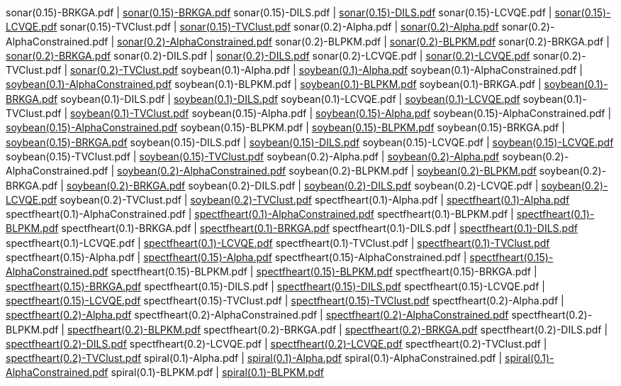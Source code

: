 sonar(0.15)-BRKGA.pdf | [sonar(0.15)-BRKGA.pdf](img/sonar(0.15)-BRKGA.pdf) 
sonar(0.15)-DILS.pdf | [sonar(0.15)-DILS.pdf](img/sonar(0.15)-DILS.pdf) 
sonar(0.15)-LCVQE.pdf | [sonar(0.15)-LCVQE.pdf](img/sonar(0.15)-LCVQE.pdf) 
sonar(0.15)-TVClust.pdf | [sonar(0.15)-TVClust.pdf](img/sonar(0.15)-TVClust.pdf) 
sonar(0.2)-Alpha.pdf | [sonar(0.2)-Alpha.pdf](img/sonar(0.2)-Alpha.pdf) 
sonar(0.2)-AlphaConstrained.pdf | [sonar(0.2)-AlphaConstrained.pdf](img/sonar(0.2)-AlphaConstrained.pdf) 
sonar(0.2)-BLPKM.pdf | [sonar(0.2)-BLPKM.pdf](img/sonar(0.2)-BLPKM.pdf) 
sonar(0.2)-BRKGA.pdf | [sonar(0.2)-BRKGA.pdf](img/sonar(0.2)-BRKGA.pdf) 
sonar(0.2)-DILS.pdf | [sonar(0.2)-DILS.pdf](img/sonar(0.2)-DILS.pdf) 
sonar(0.2)-LCVQE.pdf | [sonar(0.2)-LCVQE.pdf](img/sonar(0.2)-LCVQE.pdf) 
sonar(0.2)-TVClust.pdf | [sonar(0.2)-TVClust.pdf](img/sonar(0.2)-TVClust.pdf) 
soybean(0.1)-Alpha.pdf | [soybean(0.1)-Alpha.pdf](img/soybean(0.1)-Alpha.pdf) 
soybean(0.1)-AlphaConstrained.pdf | [soybean(0.1)-AlphaConstrained.pdf](img/soybean(0.1)-AlphaConstrained.pdf) 
soybean(0.1)-BLPKM.pdf | [soybean(0.1)-BLPKM.pdf](img/soybean(0.1)-BLPKM.pdf) 
soybean(0.1)-BRKGA.pdf | [soybean(0.1)-BRKGA.pdf](img/soybean(0.1)-BRKGA.pdf) 
soybean(0.1)-DILS.pdf | [soybean(0.1)-DILS.pdf](img/soybean(0.1)-DILS.pdf) 
soybean(0.1)-LCVQE.pdf | [soybean(0.1)-LCVQE.pdf](img/soybean(0.1)-LCVQE.pdf) 
soybean(0.1)-TVClust.pdf | [soybean(0.1)-TVClust.pdf](img/soybean(0.1)-TVClust.pdf) 
soybean(0.15)-Alpha.pdf | [soybean(0.15)-Alpha.pdf](img/soybean(0.15)-Alpha.pdf) 
soybean(0.15)-AlphaConstrained.pdf | [soybean(0.15)-AlphaConstrained.pdf](img/soybean(0.15)-AlphaConstrained.pdf) 
soybean(0.15)-BLPKM.pdf | [soybean(0.15)-BLPKM.pdf](img/soybean(0.15)-BLPKM.pdf) 
soybean(0.15)-BRKGA.pdf | [soybean(0.15)-BRKGA.pdf](img/soybean(0.15)-BRKGA.pdf) 
soybean(0.15)-DILS.pdf | [soybean(0.15)-DILS.pdf](img/soybean(0.15)-DILS.pdf) 
soybean(0.15)-LCVQE.pdf | [soybean(0.15)-LCVQE.pdf](img/soybean(0.15)-LCVQE.pdf) 
soybean(0.15)-TVClust.pdf | [soybean(0.15)-TVClust.pdf](img/soybean(0.15)-TVClust.pdf) 
soybean(0.2)-Alpha.pdf | [soybean(0.2)-Alpha.pdf](img/soybean(0.2)-Alpha.pdf) 
soybean(0.2)-AlphaConstrained.pdf | [soybean(0.2)-AlphaConstrained.pdf](img/soybean(0.2)-AlphaConstrained.pdf) 
soybean(0.2)-BLPKM.pdf | [soybean(0.2)-BLPKM.pdf](img/soybean(0.2)-BLPKM.pdf) 
soybean(0.2)-BRKGA.pdf | [soybean(0.2)-BRKGA.pdf](img/soybean(0.2)-BRKGA.pdf) 
soybean(0.2)-DILS.pdf | [soybean(0.2)-DILS.pdf](img/soybean(0.2)-DILS.pdf) 
soybean(0.2)-LCVQE.pdf | [soybean(0.2)-LCVQE.pdf](img/soybean(0.2)-LCVQE.pdf) 
soybean(0.2)-TVClust.pdf | [soybean(0.2)-TVClust.pdf](img/soybean(0.2)-TVClust.pdf) 
spectfheart(0.1)-Alpha.pdf | [spectfheart(0.1)-Alpha.pdf](img/spectfheart(0.1)-Alpha.pdf) 
spectfheart(0.1)-AlphaConstrained.pdf | [spectfheart(0.1)-AlphaConstrained.pdf](img/spectfheart(0.1)-AlphaConstrained.pdf) 
spectfheart(0.1)-BLPKM.pdf | [spectfheart(0.1)-BLPKM.pdf](img/spectfheart(0.1)-BLPKM.pdf) 
spectfheart(0.1)-BRKGA.pdf | [spectfheart(0.1)-BRKGA.pdf](img/spectfheart(0.1)-BRKGA.pdf) 
spectfheart(0.1)-DILS.pdf | [spectfheart(0.1)-DILS.pdf](img/spectfheart(0.1)-DILS.pdf) 
spectfheart(0.1)-LCVQE.pdf | [spectfheart(0.1)-LCVQE.pdf](img/spectfheart(0.1)-LCVQE.pdf) 
spectfheart(0.1)-TVClust.pdf | [spectfheart(0.1)-TVClust.pdf](img/spectfheart(0.1)-TVClust.pdf) 
spectfheart(0.15)-Alpha.pdf | [spectfheart(0.15)-Alpha.pdf](img/spectfheart(0.15)-Alpha.pdf) 
spectfheart(0.15)-AlphaConstrained.pdf | [spectfheart(0.15)-AlphaConstrained.pdf](img/spectfheart(0.15)-AlphaConstrained.pdf) 
spectfheart(0.15)-BLPKM.pdf | [spectfheart(0.15)-BLPKM.pdf](img/spectfheart(0.15)-BLPKM.pdf) 
spectfheart(0.15)-BRKGA.pdf | [spectfheart(0.15)-BRKGA.pdf](img/spectfheart(0.15)-BRKGA.pdf) 
spectfheart(0.15)-DILS.pdf | [spectfheart(0.15)-DILS.pdf](img/spectfheart(0.15)-DILS.pdf) 
spectfheart(0.15)-LCVQE.pdf | [spectfheart(0.15)-LCVQE.pdf](img/spectfheart(0.15)-LCVQE.pdf) 
spectfheart(0.15)-TVClust.pdf | [spectfheart(0.15)-TVClust.pdf](img/spectfheart(0.15)-TVClust.pdf) 
spectfheart(0.2)-Alpha.pdf | [spectfheart(0.2)-Alpha.pdf](img/spectfheart(0.2)-Alpha.pdf) 
spectfheart(0.2)-AlphaConstrained.pdf | [spectfheart(0.2)-AlphaConstrained.pdf](img/spectfheart(0.2)-AlphaConstrained.pdf) 
spectfheart(0.2)-BLPKM.pdf | [spectfheart(0.2)-BLPKM.pdf](img/spectfheart(0.2)-BLPKM.pdf) 
spectfheart(0.2)-BRKGA.pdf | [spectfheart(0.2)-BRKGA.pdf](img/spectfheart(0.2)-BRKGA.pdf) 
spectfheart(0.2)-DILS.pdf | [spectfheart(0.2)-DILS.pdf](img/spectfheart(0.2)-DILS.pdf) 
spectfheart(0.2)-LCVQE.pdf | [spectfheart(0.2)-LCVQE.pdf](img/spectfheart(0.2)-LCVQE.pdf) 
spectfheart(0.2)-TVClust.pdf | [spectfheart(0.2)-TVClust.pdf](img/spectfheart(0.2)-TVClust.pdf) 
spiral(0.1)-Alpha.pdf | [spiral(0.1)-Alpha.pdf](img/spiral(0.1)-Alpha.pdf) 
spiral(0.1)-AlphaConstrained.pdf | [spiral(0.1)-AlphaConstrained.pdf](img/spiral(0.1)-AlphaConstrained.pdf) 
spiral(0.1)-BLPKM.pdf | [spiral(0.1)-BLPKM.pdf](img/spiral(0.1)-BLPKM.pdf) 